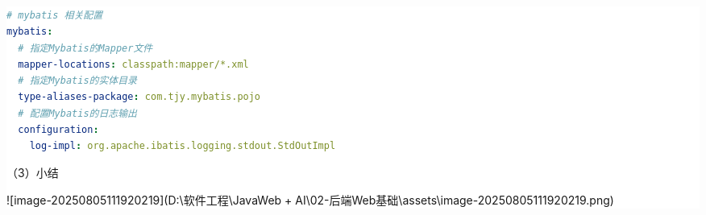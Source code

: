 ```yml
# mybatis 相关配置
mybatis:
  # 指定Mybatis的Mapper文件
  mapper-locations: classpath:mapper/*.xml
  # 指定Mybatis的实体目录
  type-aliases-package: com.tjy.mybatis.pojo
  # 配置Mybatis的日志输出
  configuration:
    log-impl: org.apache.ibatis.logging.stdout.StdOutImpl
```

（3）小结

![image-20250805111920219](D:\软件工程\JavaWeb + AI\02-后端Web基础\assets\image-20250805111920219.png)